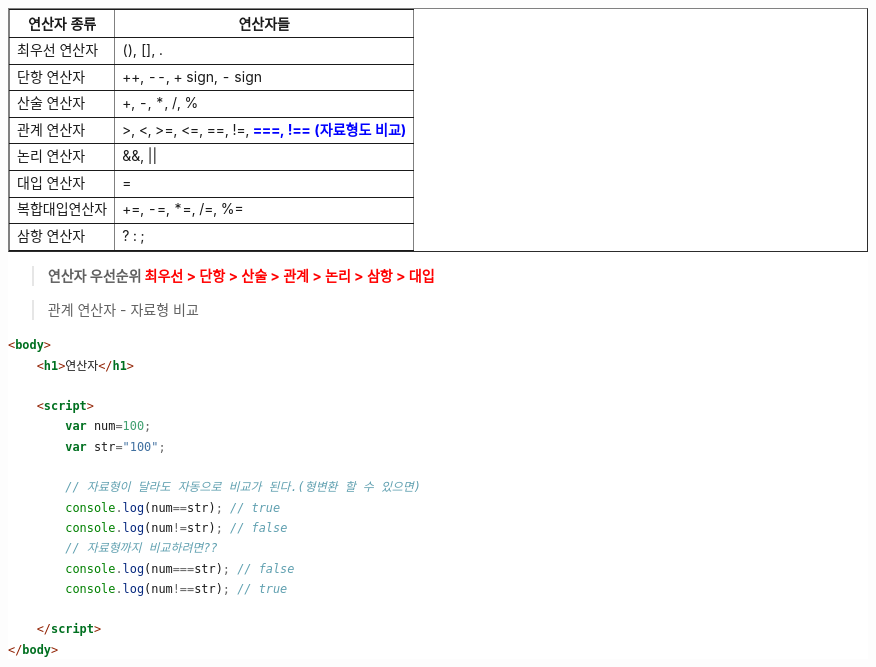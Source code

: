 <table border="1">
    <tr>
        <th>연산자 종류</th>
        <th>연산자들</th>
    </tr>
    <tr>
        <td>최우선 연산자</td>
        <td>(), [], .</td>
    </tr>
    <tr>
        <td>단항 연산자</td>
        <td>++, --, + sign, - sign</td>
    </tr>
    <tr>
        <td>산술 연산자</td>
        <td>+, -, *, /, %</td>
    </tr>
    <tr>
        <td>관계 연산자</td>
        <td>>, <, >=, <=, ==, !=, <span style="color:blue"><strong>===, !== (자료형도 비교)</strong></span></td>
    </tr>
    <tr>
        <td>논리 연산자</td>
        <td>&&, ||</td>
    </tr>
    <tr>
        <td>대입 연산자</td>
        <td>=</td>
    </tr>
    <tr>
        <td>복합대입연산자</td>
        <td>+=, -=, *=, /=, %=</td>
    </tr>
    <tr>
        <td>삼항 연산자</td>
        <td>? : ;</td>
    </tr>
</table>

> **연산자 우선순위
> 				<span style="color:red">최우선 > 단항 > 산술 > 관계 > 논리 > 삼항 > 대입</span>**



> 관계 연산자 - 자료형 비교

```html
<body>
    <h1>연산자</h1>

    <script>
        var num=100;
        var str="100";

        // 자료형이 달라도 자동으로 비교가 된다.(형변환 할 수 있으면)
        console.log(num==str); // true
        console.log(num!=str); // false
        // 자료형까지 비교하려면??
        console.log(num===str); // false
        console.log(num!==str); // true

    </script>
</body>
```
